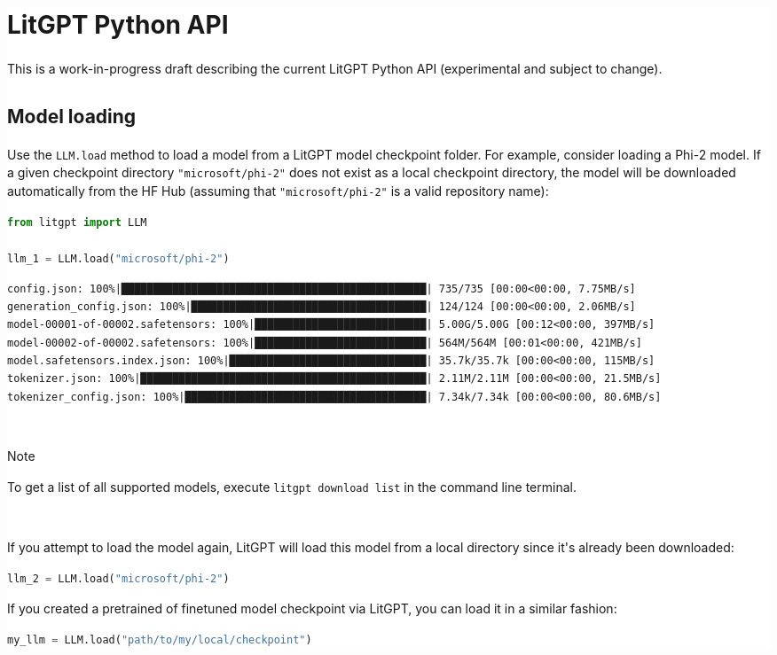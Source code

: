# LitGPT Python API

This is a work-in-progress draft describing the current LitGPT Python API (experimental and subject to change).


## Model loading

Use the `LLM.load` method to load a model from a LitGPT model checkpoint folder. For example, consider loading a Phi-2 model. If a given checkpoint directory `"microsoft/phi-2"` does not exist as a local checkpoint directory, the model will be downloaded automatically from the HF Hub (assuming that `"microsoft/phi-2"` is a valid repository name):

```python
from litgpt import LLM

llm_1 = LLM.load("microsoft/phi-2")
```

```
config.json: 100%|████████████████████████████████████████████████| 735/735 [00:00<00:00, 7.75MB/s]
generation_config.json: 100%|█████████████████████████████████████| 124/124 [00:00<00:00, 2.06MB/s]
model-00001-of-00002.safetensors: 100%|███████████████████████████| 5.00G/5.00G [00:12<00:00, 397MB/s]
model-00002-of-00002.safetensors: 100%|███████████████████████████| 564M/564M [00:01<00:00, 421MB/s]
model.safetensors.index.json: 100%|███████████████████████████████| 35.7k/35.7k [00:00<00:00, 115MB/s]
tokenizer.json: 100%|█████████████████████████████████████████████| 2.11M/2.11M [00:00<00:00, 21.5MB/s]
tokenizer_config.json: 100%|██████████████████████████████████████| 7.34k/7.34k [00:00<00:00, 80.6MB/s]
```

&nbsp;
> [!NOTE]
> To get a list of all supported models, execute `litgpt download list` in the command line terminal.
&nbsp;
<br>


If you attempt to load the model again, LitGPT will load this model from a local directory since it's already been downloaded:

```python
llm_2 = LLM.load("microsoft/phi-2")
```


If you created a pretrained of finetuned model checkpoint via LitGPT, you can load it in a similar fashion:

```python
my_llm = LLM.load("path/to/my/local/checkpoint")
```
